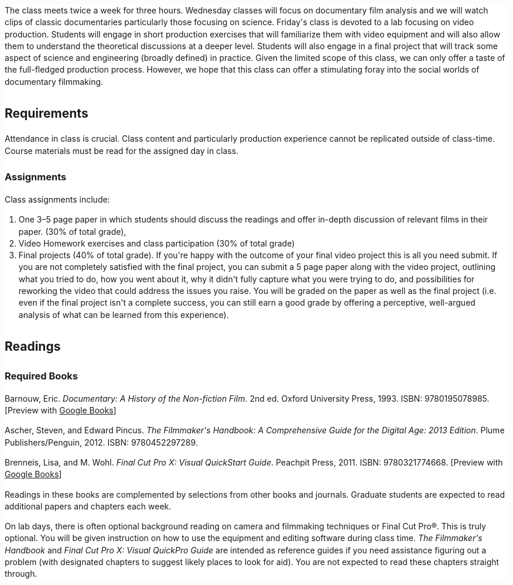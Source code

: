 The class meets twice a week for three hours. Wednesday classes will focus on documentary film analysis and we will watch clips of classic documentaries particularly those focusing on science. Friday's class is devoted to a lab focusing on video production. Students will engage in short production exercises that will familiarize them with video equipment and will also allow them to understand the theoretical discussions at a deeper level. Students will also engage in a final project that will track some aspect of science and engineering (broadly defined) in practice. Given the limited scope of this class, we can only offer a taste of the full-fledged production process. However, we hope that this class can offer a stimulating foray into the social worlds of documentary filmmaking.

Requirements
------------

Attendance in class is crucial. Class content and particularly production experience cannot be replicated outside of class-time. Course materials must be read for the assigned day in class.

### Assignments

Class assignments include:

1.  One 3–5 page paper in which students should discuss the readings and offer in-depth discussion of relevant films in their paper. (30% of total grade),
2.  Video Homework exercises and class participation (30% of total grade)
3.  Final projects (40% of total grade). If you're happy with the outcome of your final video project this is all you need submit. If you are not completely satisfied with the final project, you can submit a 5 page paper along with the video project, outlining what you tried to do, how you went about it, why it didn't fully capture what you were trying to do, and possibilities for reworking the video that could address the issues you raise. You will be graded on the paper as well as the final project (i.e. even if the final project isn't a complete success, you can still earn a good grade by offering a perceptive, well-argued analysis of what can be learned from this experience).

Readings
--------

### Required Books

Barnouw, Eric. _Documentary: A History of the Non-fiction Film_. 2nd ed. Oxford University Press, 1993. ISBN: 9780195078985. \[Preview with [Google Books](http://books.google.com/books?id=qtZ91DNvgBMC&printsec=frontcover)\]

Ascher, Steven, and Edward Pincus. _The Filmmaker's Handbook: A Comprehensive Guide for the Digital Age: 2013 Edition_. Plume Publishers/Penguin, 2012. ISBN: 9780452297289.

Brenneis, Lisa, and M. Wohl. _Final Cut Pro X: Visual QuickStart Guide_. Peachpit Press, 2011. ISBN: 9780321774668. \[Preview with [Google Books](http://books.google.com/books?id=Z08CuTkhUmgC&printsec=frontcover)\]

Readings in these books are complemented by selections from other books and journals. Graduate students are expected to read additional papers and chapters each week.

On lab days, there is often optional background reading on camera and filmmaking techniques or Final Cut Pro®. This is truly optional. You will be given instruction on how to use the equipment and editing software during class time. _The Filmmaker's Handbook_ and _Final Cut Pro X: Visual QuickPro Guide_ are intended as reference guides if you need assistance figuring out a problem (with designated chapters to suggest likely places to look for aid). You are not expected to read these chapters straight through.

